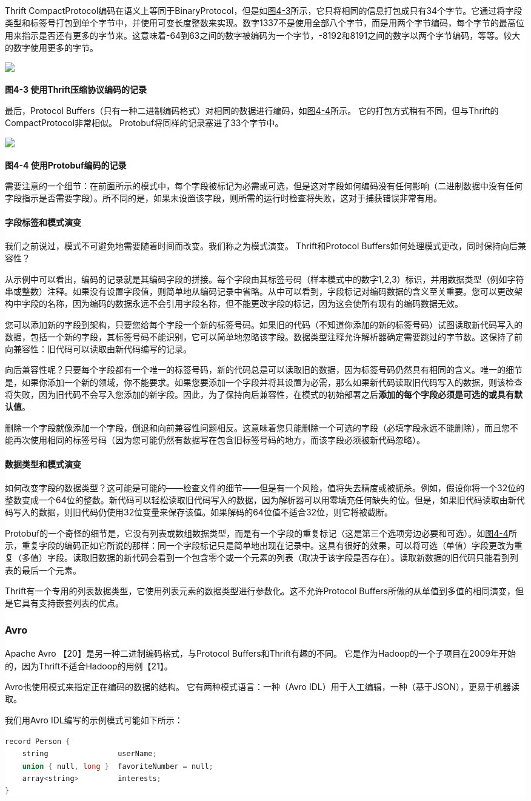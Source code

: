 Thrift CompactProtocol编码在语义上等同于BinaryProtocol，但是如[图4-3](img/fig4-3.png)所示，它只将相同的信息打包成只有34个字节。它通过将字段类型和标签号打包到单个字节中，并使用可变长度整数来实现。数字1337不是使用全部八个字节，而是用两个字节编码，每个字节的最高位用来指示是否还有更多的字节来。这意味着-64到63之间的数字被编码为一个字节，-8192和8191之间的数字以两个字节编码，等等。较大的数字使用更多的字节。

![](img/fig4-3.png)

**图4-3 使用Thrift压缩协议编码的记录**

最后，Protocol Buffers（只有一种二进制编码格式）对相同的数据进行编码，如[图4-4](img/fig4-4.png)所示。 它的打包方式稍有不同，但与Thrift的CompactProtocol非常相似。 Protobuf将同样的记录塞进了33个字节中。

![](img/fig4-4.png)

**图4-4 使用Protobuf编码的记录**

需要注意的一个细节：在前面所示的模式中，每个字段被标记为必需或可选，但是这对字段如何编码没有任何影响（二进制数据中没有任何字段指示是否需要字段）。所不同的是，如果未设置该字段，则所需的运行时检查将失败，这对于捕获错误非常有用。

#### 字段标签和模式演变

我们之前说过，模式不可避免地需要随着时间而改变。我们称之为模式演变。 Thrift和Protocol Buffers如何处理模式更改，同时保持向后兼容性？

从示例中可以看出，编码的记录就是其编码字段的拼接。每个字段由其标签号码（样本模式中的数字1,2,3）标识，并用数据类型（例如字符串或整数）注释。如果没有设置字段值，则简单地从编码记录中省略。从中可以看到，字段标记对编码数据的含义至关重要。您可以更改架构中字段的名称，因为编码的数据永远不会引用字段名称，但不能更改字段的标记，因为这会使所有现有的编码数据无效。

您可以添加新的字段到架构，只要您给每个字段一个新的标签号码。如果旧的代码（不知道你添加的新的标签号码）试图读取新代码写入的数据，包括一个新的字段，其标签号码不能识别，它可以简单地忽略该字段。数据类型注释允许解析器确定需要跳过的字节数。这保持了前向兼容性：旧代码可以读取由新代码编写的记录。

向后兼容性呢？只要每个字段都有一个唯一的标签号码，新的代码总是可以读取旧的数据，因为标签号码仍然具有相同的含义。唯一的细节是，如果你添加一个新的领域，你不能要求。如果您要添加一个字段并将其设置为必需，那么如果新代码读取旧代码写入的数据，则该检查将失败，因为旧代码不会写入您添加的新字段。因此，为了保持向后兼容性，在模式的初始部署之后**添加的每个字段必须是可选的或具有默认值**。

删除一个字段就像添加一个字段，倒退和向前兼容性问题相反。这意味着您只能删除一个可选的字段（必填字段永远不能删除），而且您不能再次使用相同的标签号码（因为您可能仍然有数据写在包含旧标签号码的地方，而该字段必须被新代码忽略）。

#### 数据类型和模式演变

如何改变字段的数据类型？这可能是可能的——检查文件的细节——但是有一个风险，值将失去精度或被扼杀。例如，假设你将一个32位的整数变成一个64位的整数。新代码可以轻松读取旧代码写入的数据，因为解析器可以用零填充任何缺失的位。但是，如果旧代码读取由新代码写入的数据，则旧代码仍使用32位变量来保存该值。如果解码的64位值不适合32位，则它将被截断。

Protobuf的一个奇怪的细节是，它没有列表或数组数据类型，而是有一个字段的重复标记（这是第三个选项旁边必要和可选）。如[图4-4](img/fig4-4.png)所示，重复字段的编码正如它所说的那样：同一个字段标记只是简单地出现在记录中。这具有很好的效果，可以将可选（单值）字段更改为重复（多值）字段。读取旧数据的新代码会看到一个包含零个或一个元素的列表（取决于该字段是否存在）。读取新数据的旧代码只能看到列表的最后一个元素。

Thrift有一个专用的列表数据类型，它使用列表元素的数据类型进行参数化。这不允许Protocol Buffers所做的从单值到多值的相同演变，但是它具有支持嵌套列表的优点。

### Avro

Apache Avro 【20】是另一种二进制编码格式，与Protocol Buffers和Thrift有趣的不同。 它是作为Hadoop的一个子项目在2009年开始的，因为Thrift不适合Hadoop的用例【21】。

Avro也使用模式来指定正在编码的数据的结构。 它有两种模式语言：一种（Avro IDL）用于人工编辑，一种（基于JSON），更易于机器读取。

我们用Avro IDL编写的示例模式可能如下所示：

```c
record Person {
    string                userName;
    union { null, long }  favoriteNumber = null;
    array<string>         interests;
}
```
